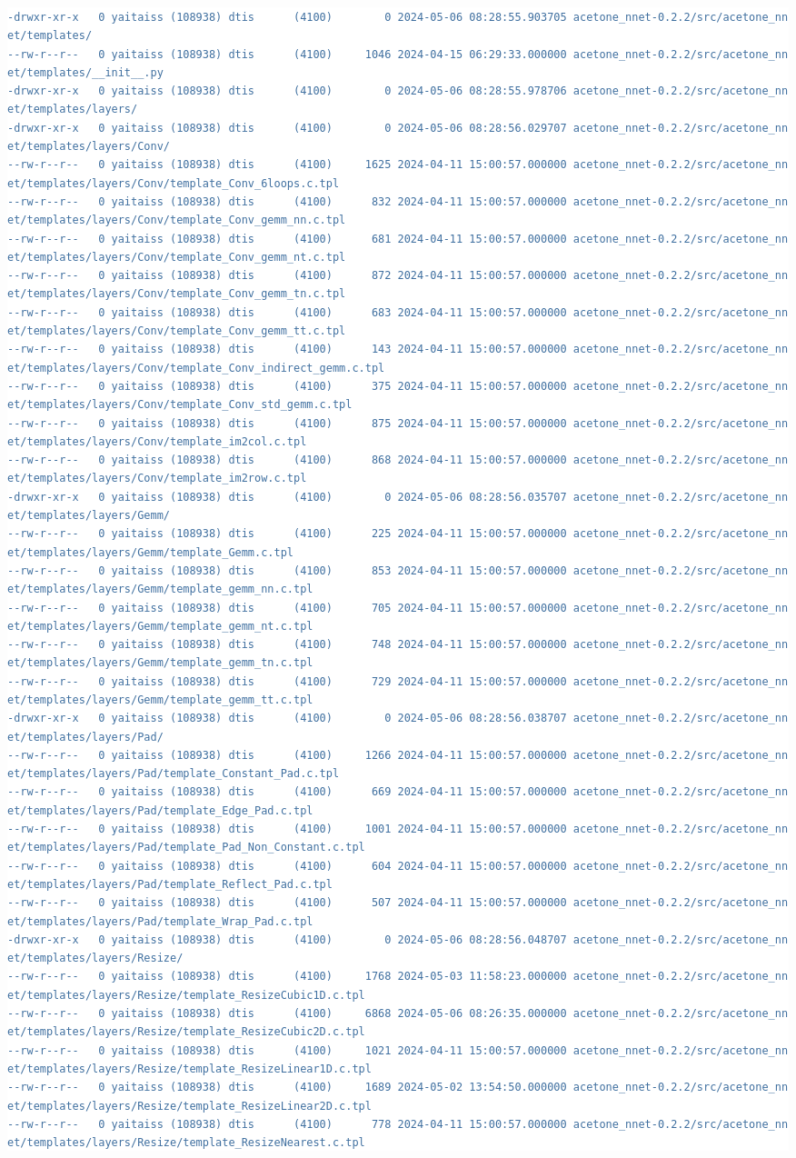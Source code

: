 ```diff
-drwxr-xr-x   0 yaitaiss (108938) dtis      (4100)        0 2024-05-06 08:28:55.903705 acetone_nnet-0.2.2/src/acetone_nnet/templates/
--rw-r--r--   0 yaitaiss (108938) dtis      (4100)     1046 2024-04-15 06:29:33.000000 acetone_nnet-0.2.2/src/acetone_nnet/templates/__init__.py
-drwxr-xr-x   0 yaitaiss (108938) dtis      (4100)        0 2024-05-06 08:28:55.978706 acetone_nnet-0.2.2/src/acetone_nnet/templates/layers/
-drwxr-xr-x   0 yaitaiss (108938) dtis      (4100)        0 2024-05-06 08:28:56.029707 acetone_nnet-0.2.2/src/acetone_nnet/templates/layers/Conv/
--rw-r--r--   0 yaitaiss (108938) dtis      (4100)     1625 2024-04-11 15:00:57.000000 acetone_nnet-0.2.2/src/acetone_nnet/templates/layers/Conv/template_Conv_6loops.c.tpl
--rw-r--r--   0 yaitaiss (108938) dtis      (4100)      832 2024-04-11 15:00:57.000000 acetone_nnet-0.2.2/src/acetone_nnet/templates/layers/Conv/template_Conv_gemm_nn.c.tpl
--rw-r--r--   0 yaitaiss (108938) dtis      (4100)      681 2024-04-11 15:00:57.000000 acetone_nnet-0.2.2/src/acetone_nnet/templates/layers/Conv/template_Conv_gemm_nt.c.tpl
--rw-r--r--   0 yaitaiss (108938) dtis      (4100)      872 2024-04-11 15:00:57.000000 acetone_nnet-0.2.2/src/acetone_nnet/templates/layers/Conv/template_Conv_gemm_tn.c.tpl
--rw-r--r--   0 yaitaiss (108938) dtis      (4100)      683 2024-04-11 15:00:57.000000 acetone_nnet-0.2.2/src/acetone_nnet/templates/layers/Conv/template_Conv_gemm_tt.c.tpl
--rw-r--r--   0 yaitaiss (108938) dtis      (4100)      143 2024-04-11 15:00:57.000000 acetone_nnet-0.2.2/src/acetone_nnet/templates/layers/Conv/template_Conv_indirect_gemm.c.tpl
--rw-r--r--   0 yaitaiss (108938) dtis      (4100)      375 2024-04-11 15:00:57.000000 acetone_nnet-0.2.2/src/acetone_nnet/templates/layers/Conv/template_Conv_std_gemm.c.tpl
--rw-r--r--   0 yaitaiss (108938) dtis      (4100)      875 2024-04-11 15:00:57.000000 acetone_nnet-0.2.2/src/acetone_nnet/templates/layers/Conv/template_im2col.c.tpl
--rw-r--r--   0 yaitaiss (108938) dtis      (4100)      868 2024-04-11 15:00:57.000000 acetone_nnet-0.2.2/src/acetone_nnet/templates/layers/Conv/template_im2row.c.tpl
-drwxr-xr-x   0 yaitaiss (108938) dtis      (4100)        0 2024-05-06 08:28:56.035707 acetone_nnet-0.2.2/src/acetone_nnet/templates/layers/Gemm/
--rw-r--r--   0 yaitaiss (108938) dtis      (4100)      225 2024-04-11 15:00:57.000000 acetone_nnet-0.2.2/src/acetone_nnet/templates/layers/Gemm/template_Gemm.c.tpl
--rw-r--r--   0 yaitaiss (108938) dtis      (4100)      853 2024-04-11 15:00:57.000000 acetone_nnet-0.2.2/src/acetone_nnet/templates/layers/Gemm/template_gemm_nn.c.tpl
--rw-r--r--   0 yaitaiss (108938) dtis      (4100)      705 2024-04-11 15:00:57.000000 acetone_nnet-0.2.2/src/acetone_nnet/templates/layers/Gemm/template_gemm_nt.c.tpl
--rw-r--r--   0 yaitaiss (108938) dtis      (4100)      748 2024-04-11 15:00:57.000000 acetone_nnet-0.2.2/src/acetone_nnet/templates/layers/Gemm/template_gemm_tn.c.tpl
--rw-r--r--   0 yaitaiss (108938) dtis      (4100)      729 2024-04-11 15:00:57.000000 acetone_nnet-0.2.2/src/acetone_nnet/templates/layers/Gemm/template_gemm_tt.c.tpl
-drwxr-xr-x   0 yaitaiss (108938) dtis      (4100)        0 2024-05-06 08:28:56.038707 acetone_nnet-0.2.2/src/acetone_nnet/templates/layers/Pad/
--rw-r--r--   0 yaitaiss (108938) dtis      (4100)     1266 2024-04-11 15:00:57.000000 acetone_nnet-0.2.2/src/acetone_nnet/templates/layers/Pad/template_Constant_Pad.c.tpl
--rw-r--r--   0 yaitaiss (108938) dtis      (4100)      669 2024-04-11 15:00:57.000000 acetone_nnet-0.2.2/src/acetone_nnet/templates/layers/Pad/template_Edge_Pad.c.tpl
--rw-r--r--   0 yaitaiss (108938) dtis      (4100)     1001 2024-04-11 15:00:57.000000 acetone_nnet-0.2.2/src/acetone_nnet/templates/layers/Pad/template_Pad_Non_Constant.c.tpl
--rw-r--r--   0 yaitaiss (108938) dtis      (4100)      604 2024-04-11 15:00:57.000000 acetone_nnet-0.2.2/src/acetone_nnet/templates/layers/Pad/template_Reflect_Pad.c.tpl
--rw-r--r--   0 yaitaiss (108938) dtis      (4100)      507 2024-04-11 15:00:57.000000 acetone_nnet-0.2.2/src/acetone_nnet/templates/layers/Pad/template_Wrap_Pad.c.tpl
-drwxr-xr-x   0 yaitaiss (108938) dtis      (4100)        0 2024-05-06 08:28:56.048707 acetone_nnet-0.2.2/src/acetone_nnet/templates/layers/Resize/
--rw-r--r--   0 yaitaiss (108938) dtis      (4100)     1768 2024-05-03 11:58:23.000000 acetone_nnet-0.2.2/src/acetone_nnet/templates/layers/Resize/template_ResizeCubic1D.c.tpl
--rw-r--r--   0 yaitaiss (108938) dtis      (4100)     6868 2024-05-06 08:26:35.000000 acetone_nnet-0.2.2/src/acetone_nnet/templates/layers/Resize/template_ResizeCubic2D.c.tpl
--rw-r--r--   0 yaitaiss (108938) dtis      (4100)     1021 2024-04-11 15:00:57.000000 acetone_nnet-0.2.2/src/acetone_nnet/templates/layers/Resize/template_ResizeLinear1D.c.tpl
--rw-r--r--   0 yaitaiss (108938) dtis      (4100)     1689 2024-05-02 13:54:50.000000 acetone_nnet-0.2.2/src/acetone_nnet/templates/layers/Resize/template_ResizeLinear2D.c.tpl
--rw-r--r--   0 yaitaiss (108938) dtis      (4100)      778 2024-04-11 15:00:57.000000 acetone_nnet-0.2.2/src/acetone_nnet/templates/layers/Resize/template_ResizeNearest.c.tpl
```